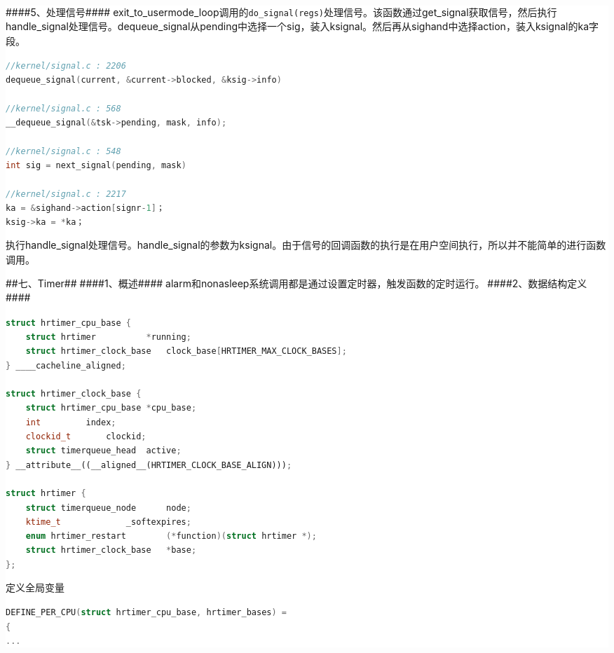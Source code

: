 ####5、处理信号####
exit_to_usermode_loop调用的`do_signal(regs)`处理信号。该函数通过get_signal获取信号，然后执行handle_signal处理信号。dequeue_signal从pending中选择一个sig，装入ksignal。然后再从sighand中选择action，装入ksignal的ka字段。

```c++
//kernel/signal.c : 2206
dequeue_signal(current, &current->blocked, &ksig->info)

//kernel/signal.c : 568
__dequeue_signal(&tsk->pending, mask, info);

//kernel/signal.c : 548
int sig = next_signal(pending, mask)

//kernel/signal.c : 2217
ka = &sighand->action[signr-1]；
ksig->ka = *ka；
```

执行handle_signal处理信号。handle_signal的参数为ksignal。由于信号的回调函数的执行是在用户空间执行，所以并不能简单的进行函数调用。

##七、Timer##
####1、概述####
alarm和nonasleep系统调用都是通过设置定时器，触发函数的定时运行。
####2、数据结构定义####

```c++
struct hrtimer_cpu_base {
	struct hrtimer			*running;
	struct hrtimer_clock_base	clock_base[HRTIMER_MAX_CLOCK_BASES];
} ____cacheline_aligned;

struct hrtimer_clock_base {
	struct hrtimer_cpu_base	*cpu_base;
	int			index;
	clockid_t		clockid;
	struct timerqueue_head	active;
} __attribute__((__aligned__(HRTIMER_CLOCK_BASE_ALIGN)));

struct hrtimer {
	struct timerqueue_node		node;
	ktime_t				_softexpires;
	enum hrtimer_restart		(*function)(struct hrtimer *);
	struct hrtimer_clock_base	*base;
};
```

定义全局变量

```c++
DEFINE_PER_CPU(struct hrtimer_cpu_base, hrtimer_bases) =
{
...
```
